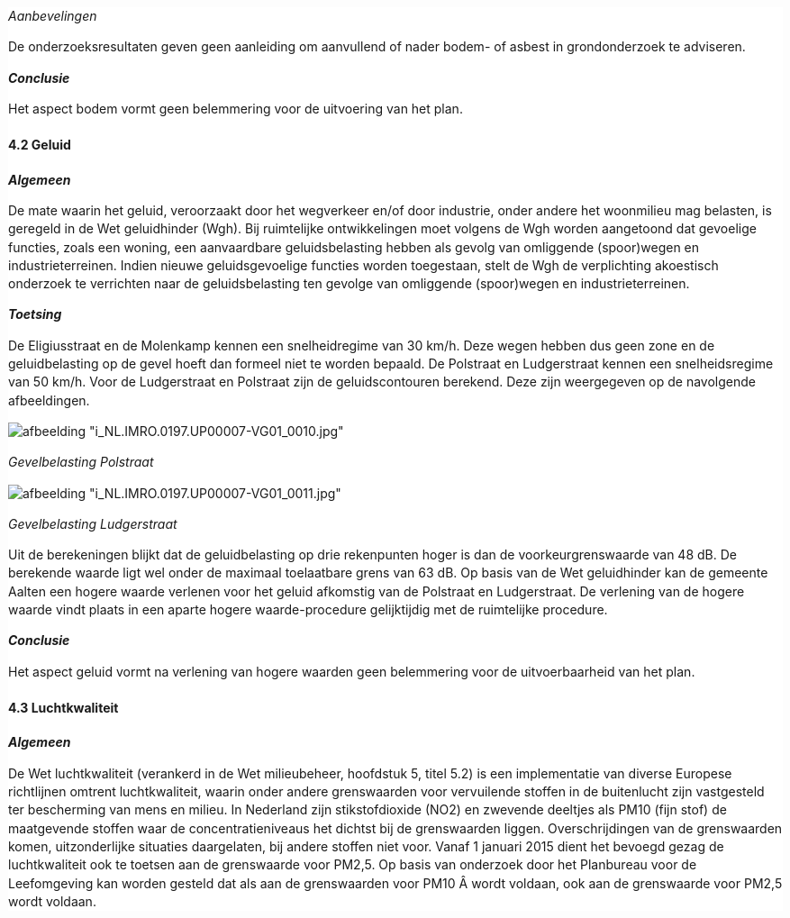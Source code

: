 *Aanbevelingen*

De onderzoeksresultaten geven geen aanleiding om aanvullend of nader bodem\- of asbest in grondonderzoek te adviseren.

***Conclusie***

Het aspect bodem vormt geen belemmering voor de uitvoering van het plan.

#### 4\.2 Geluid

***Algemeen***

De mate waarin het geluid, veroorzaakt door het wegverkeer en/of door industrie, onder andere het woonmilieu mag belasten, is geregeld in de Wet geluidhinder (Wgh). Bij ruimtelijke ontwikkelingen moet volgens de Wgh worden aangetoond dat gevoelige functies, zoals een woning, een aanvaardbare geluidsbelasting hebben als gevolg van omliggende (spoor)wegen en industrieterreinen. Indien nieuwe geluidsgevoelige functies worden toegestaan, stelt de Wgh de verplichting akoestisch onderzoek te verrichten naar de geluidsbelasting ten gevolge van omliggende (spoor)wegen en industrieterreinen.

***Toetsing***

De Eligiusstraat en de Molenkamp kennen een snelheidregime van 30 km/h. Deze wegen hebben dus geen zone en de geluidbelasting op de gevel hoeft dan formeel niet te worden bepaald. De Polstraat en Ludgerstraat kennen een snelheidsregime van 50 km/h. Voor de Ludgerstraat en Polstraat zijn de geluidscontouren berekend. Deze zijn weergegeven op de navolgende afbeeldingen.

![afbeelding "i_NL.IMRO.0197.UP00007-VG01_0010.jpg"](i_NL.IMRO.0197.UP00007-VG01_0010.jpg)

*Gevelbelasting Polstraat*

![afbeelding "i_NL.IMRO.0197.UP00007-VG01_0011.jpg"](i_NL.IMRO.0197.UP00007-VG01_0011.jpg)

*Gevelbelasting Ludgerstraat*

Uit de berekeningen blijkt dat de geluidbelasting op drie rekenpunten hoger is dan de voorkeurgrenswaarde van 48 dB. De berekende waarde ligt wel onder de maximaal toelaatbare grens van 63 dB. Op basis van de Wet geluidhinder kan de gemeente Aalten een hogere waarde verlenen voor het geluid afkomstig van de Polstraat en Ludgerstraat. De verlening van de hogere waarde vindt plaats in een aparte hogere waarde\-procedure gelijktijdig met de ruimtelijke procedure.

***Conclusie***

Het aspect geluid vormt na verlening van hogere waarden geen belemmering voor de uitvoerbaarheid van het plan.

#### 4\.3 Luchtkwaliteit

***Algemeen***

De Wet luchtkwaliteit (verankerd in de Wet milieubeheer, hoofdstuk 5, titel 5\.2\) is een implementatie van diverse Europese richtlijnen omtrent luchtkwaliteit, waarin onder andere grenswaarden voor vervuilende stoffen in de buitenlucht zijn vastgesteld ter bescherming van mens en milieu. In Nederland zijn stikstofdioxide (NO2) en zwevende deeltjes als PM10 (fijn stof) de maatgevende stoffen waar de concentratieniveaus het dichtst bij de grenswaarden liggen. Overschrijdingen van de grenswaarden komen, uitzonderlijke situaties daargelaten, bij andere stoffen niet voor. Vanaf 1 januari 2015 dient het bevoegd gezag de luchtkwaliteit ook te toetsen aan de grenswaarde voor PM2,5\. Op basis van onderzoek door het Planbureau voor de Leefomgeving kan worden gesteld dat als aan de grenswaarden voor PM10 Â wordt voldaan, ook aan de grenswaarde voor PM2,5 wordt voldaan.
